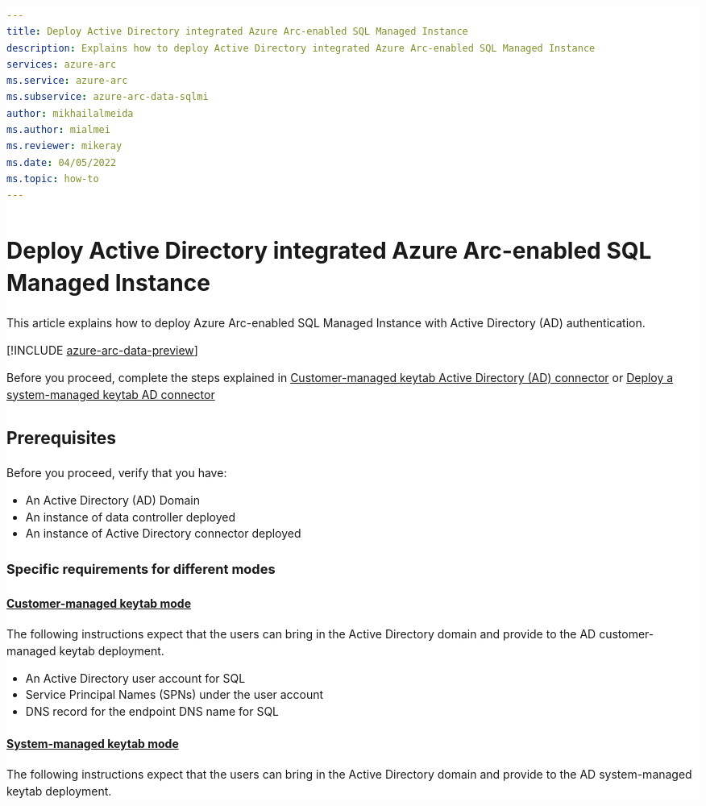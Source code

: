 ```yaml
---
title: Deploy Active Directory integrated Azure Arc-enabled SQL Managed Instance
description: Explains how to deploy Active Directory integrated Azure Arc-enabled SQL Managed Instance
services: azure-arc
ms.service: azure-arc
ms.subservice: azure-arc-data-sqlmi
author: mikhailalmeida
ms.author: mialmei
ms.reviewer: mikeray
ms.date: 04/05/2022
ms.topic: how-to
---
```


# Deploy Active Directory integrated Azure Arc-enabled SQL Managed Instance

This article explains how to deploy Azure Arc-enabled SQL Managed Instance with Active Directory (AD) authentication.

[!INCLUDE [azure-arc-data-preview](../../../includes/azure-arc-data-preview.md)]

Before you proceed, complete the steps explained in [Customer-managed keytab Active Directory (AD) connector](deploy-customer-managed-keytab-active-directory-connector.md) or [Deploy a system-managed keytab AD connector](deploy-system-managed-keytab-active-directory-connector.md)

## Prerequisites

Before you proceed, verify that you have:

* An Active Directory (AD) Domain
* An instance of data controller deployed
* An instance of Active Directory connector deployed

### Specific requirements for different modes

#### [Customer-managed keytab mode](#tab/customer-managed-keytab-mode)

The following instructions expect that the users can bring in the Active Directory domain and provide to the AD customer-managed keytab deployment.

* An Active Directory user account for SQL
* Service Principal Names (SPNs) under the user account
* DNS record for the endpoint DNS name for SQL

#### [System-managed keytab mode](#tab/system-managed-keytab-mode)

The following instructions expect that the users can bring in the Active Directory domain and provide to the AD system-managed keytab deployment.
